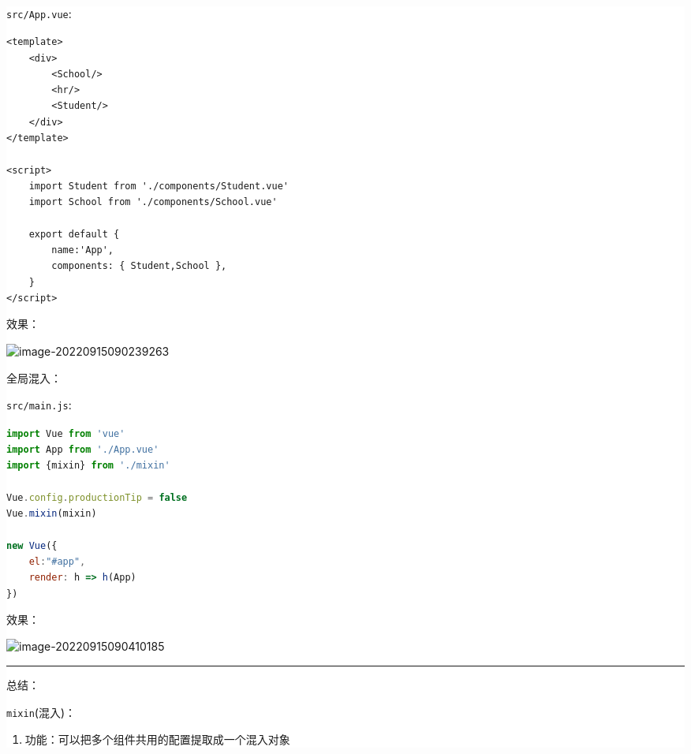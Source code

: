 `src/App.vue`:

```vue
<template>
    <div>
        <School/>
        <hr/>
        <Student/>
    </div>
</template>
 
<script>
    import Student from './components/Student.vue'
    import School from './components/School.vue'
 
    export default {
        name:'App',
        components: { Student,School },
    }
</script>
```

效果：

![image-20220915090239263](D:\学习资料\前端\学习笔记\Vue学习笔记\vue.js.assets\image-20220915090239263.png)

全局混入：

`src/main.js`:

```js
import Vue from 'vue'
import App from './App.vue'
import {mixin} from './mixin'
 
Vue.config.productionTip = false
Vue.mixin(mixin)
 
new Vue({
    el:"#app",
    render: h => h(App)
})
```

效果：

![image-20220915090410185](D:\学习资料\前端\学习笔记\Vue学习笔记\vue.js.assets\image-20220915090410185.png)

------

总结：

`mixin`(混入)：

1. 功能：可以把多个组件共用的配置提取成一个混入对象
